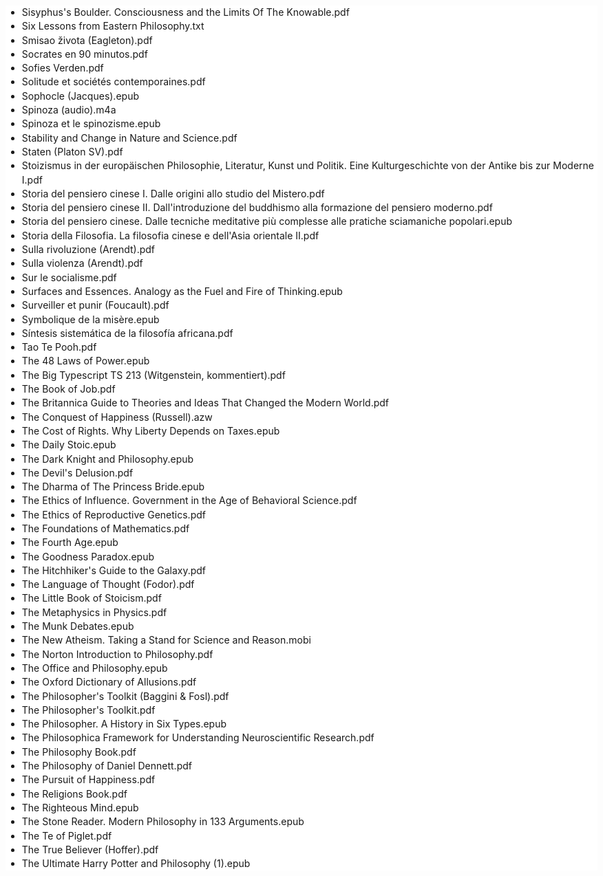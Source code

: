 * Sisyphus's Boulder. Consciousness and the Limits Of The Knowable.pdf
* Six Lessons from Eastern Philosophy.txt
* Smisao života (Eagleton).pdf
* Socrates en 90 minutos.pdf
* Sofies Verden.pdf
* Solitude et sociétés contemporaines.pdf
* Sophocle (Jacques).epub
* Spinoza (audio).m4a
* Spinoza et le spinozisme.epub
* Stability and Change in Nature and Science.pdf
* Staten (Platon SV).pdf
* Stoizismus in der europäischen Philosophie, Literatur, Kunst und Politik. Eine Kulturgeschichte von der Antike bis zur Moderne I.pdf
* Storia del pensiero cinese I. Dalle origini allo studio del Mistero.pdf
* Storia del pensiero cinese II. Dall'introduzione del buddhismo alla formazione del pensiero moderno.pdf
* Storia del pensiero cinese. Dalle tecniche meditative più complesse alle pratiche sciamaniche popolari.epub
* Storia della Filosofia. La filosofia cinese e dell'Asia orientale II.pdf
* Sulla rivoluzione (Arendt).pdf
* Sulla violenza (Arendt).pdf
* Sur le socialisme.pdf
* Surfaces and Essences. Analogy as the Fuel and Fire of Thinking.epub
* Surveiller et punir (Foucault).pdf
* Symbolique de la misère.epub
* Síntesis sistemática de la filosofía africana.pdf
* Tao Te Pooh.pdf
* The 48 Laws of Power.epub
* The Big Typescript TS 213 (Witgenstein, kommentiert).pdf
* The Book of Job.pdf
* The Britannica Guide to Theories and Ideas That Changed the Modern World.pdf
* The Conquest of Happiness (Russell).azw
* The Cost of Rights. Why Liberty Depends on Taxes.epub
* The Daily Stoic.epub
* The Dark Knight and Philosophy.epub
* The Devil's Delusion.pdf
* The Dharma of The Princess Bride.epub
* The Ethics of Influence. Government in the Age of Behavioral Science.pdf
* The Ethics of Reproductive Genetics.pdf
* The Foundations of Mathematics.pdf
* The Fourth Age.epub
* The Goodness Paradox.epub
* The Hitchhiker's Guide to the Galaxy.pdf
* The Language of Thought (Fodor).pdf
* The Little Book of Stoicism.pdf
* The Metaphysics in Physics.pdf
* The Munk Debates.epub
* The New Atheism. Taking a Stand for Science and Reason.mobi
* The Norton Introduction to Philosophy.pdf
* The Office and Philosophy.epub
* The Oxford Dictionary of Allusions.pdf
* The Philosopher's Toolkit (Baggini & Fosl).pdf
* The Philosopher's Toolkit.pdf
* The Philosopher. A History in Six Types.epub
* The Philosophica Framework for Understanding Neuroscientific Research.pdf
* The Philosophy Book.pdf
* The Philosophy of Daniel Dennett.pdf
* The Pursuit of Happiness.pdf
* The Religions Book.pdf
* The Righteous Mind.epub
* The Stone Reader. Modern Philosophy in 133 Arguments.epub
* The Te of Piglet.pdf
* The True Believer (Hoffer).pdf
* The Ultimate Harry Potter and Philosophy (1).epub